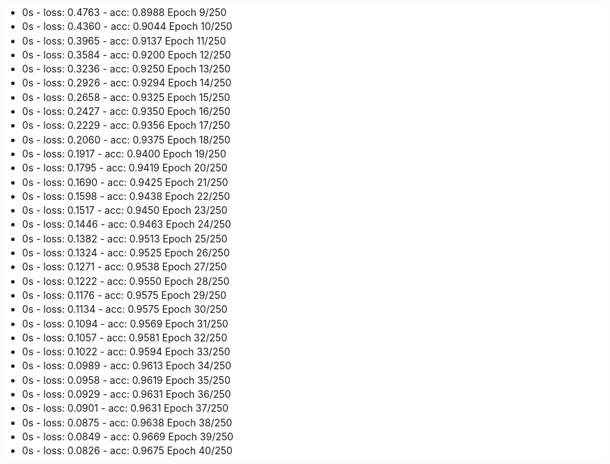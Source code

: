  - 0s - loss: 0.4763 - acc: 0.8988
Epoch 9/250
 - 0s - loss: 0.4360 - acc: 0.9044
Epoch 10/250
 - 0s - loss: 0.3965 - acc: 0.9137
Epoch 11/250
 - 0s - loss: 0.3584 - acc: 0.9200
Epoch 12/250
 - 0s - loss: 0.3236 - acc: 0.9250
Epoch 13/250
 - 0s - loss: 0.2926 - acc: 0.9294
Epoch 14/250
 - 0s - loss: 0.2658 - acc: 0.9325
Epoch 15/250
 - 0s - loss: 0.2427 - acc: 0.9350
Epoch 16/250
 - 0s - loss: 0.2229 - acc: 0.9356
Epoch 17/250
 - 0s - loss: 0.2060 - acc: 0.9375
Epoch 18/250
 - 0s - loss: 0.1917 - acc: 0.9400
Epoch 19/250
 - 0s - loss: 0.1795 - acc: 0.9419
Epoch 20/250
 - 0s - loss: 0.1690 - acc: 0.9425
Epoch 21/250
 - 0s - loss: 0.1598 - acc: 0.9438
Epoch 22/250
 - 0s - loss: 0.1517 - acc: 0.9450
Epoch 23/250
 - 0s - loss: 0.1446 - acc: 0.9463
Epoch 24/250
 - 0s - loss: 0.1382 - acc: 0.9513
Epoch 25/250
 - 0s - loss: 0.1324 - acc: 0.9525
Epoch 26/250
 - 0s - loss: 0.1271 - acc: 0.9538
Epoch 27/250
 - 0s - loss: 0.1222 - acc: 0.9550
Epoch 28/250
 - 0s - loss: 0.1176 - acc: 0.9575
Epoch 29/250
 - 0s - loss: 0.1134 - acc: 0.9575
Epoch 30/250
 - 0s - loss: 0.1094 - acc: 0.9569
Epoch 31/250
 - 0s - loss: 0.1057 - acc: 0.9581
Epoch 32/250
 - 0s - loss: 0.1022 - acc: 0.9594
Epoch 33/250
 - 0s - loss: 0.0989 - acc: 0.9613
Epoch 34/250
 - 0s - loss: 0.0958 - acc: 0.9619
Epoch 35/250
 - 0s - loss: 0.0929 - acc: 0.9631
Epoch 36/250
 - 0s - loss: 0.0901 - acc: 0.9631
Epoch 37/250
 - 0s - loss: 0.0875 - acc: 0.9638
Epoch 38/250
 - 0s - loss: 0.0849 - acc: 0.9669
Epoch 39/250
 - 0s - loss: 0.0826 - acc: 0.9675
Epoch 40/250